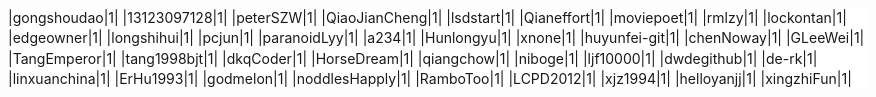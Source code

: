 |gongshoudao|1|
|13123097128|1|
|peterSZW|1|
|QiaoJianCheng|1|
|lsdstart|1|
|Qianeffort|1|
|moviepoet|1|
|rmlzy|1|
|lockontan|1|
|edgeowner|1|
|longshihui|1|
|pcjun|1|
|paranoidLyy|1|
|a234|1|
|Hunlongyu|1|
|xnone|1|
|huyunfei-git|1|
|chenNoway|1|
|GLeeWei|1|
|TangEmperor|1|
|tang1998bjt|1|
|dkqCoder|1|
|HorseDream|1|
|qiangchow|1|
|niboge|1|
|ljf10000|1|
|dwdegithub|1|
|de-rk|1|
|linxuanchina|1|
|ErHu1993|1|
|godmelon|1|
|noddlesHapply|1|
|RamboToo|1|
|LCPD2012|1|
|xjz1994|1|
|helloyanjj|1|
|xingzhiFun|1|
